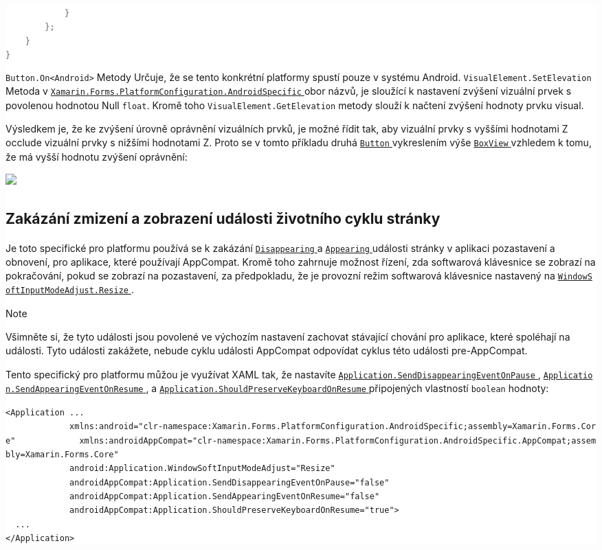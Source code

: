 ```csharp
            }
        };
    }
}
```

`Button.On<Android>` Metody Určuje, že se tento konkrétní platformy spustí pouze v systému Android. `VisualElement.SetElevation` Metoda v [ `Xamarin.Forms.PlatformConfiguration.AndroidSpecific` ](https://developer.xamarin.com/api/namespace/Xamarin.Forms.PlatformConfiguration.AndroidSpecific/) obor názvů, je sloužící k nastavení zvýšení vizuální prvek s povolenou hodnotou Null `float`. Kromě toho `VisualElement.GetElevation` metody slouží k načtení zvýšení hodnoty prvku visual.

Výsledkem je, že ke zvýšení úrovně oprávnění vizuálních prvků, je možné řídit tak, aby vizuální prvky s vyššími hodnotami Z occlude vizuální prvky s nižšími hodnotami Z. Proto se v tomto příkladu druhá [ `Button` ](https://developer.xamarin.com/api/type/Xamarin.Forms.Button/) vykreslením výše [ `BoxView` ](https://developer.xamarin.com/api/type/Xamarin.Forms.BoxView/) vzhledem k tomu, že má vyšší hodnotu zvýšení oprávnění:

![](android-images/elevation.png)

<a name="disable_lifecycle_events" />

## <a name="disabling-the-disappearing-and-appearing-page-lifecycle-events"></a>Zakázání zmizení a zobrazení události životního cyklu stránky

Je toto specifické pro platformu používá se k zakázání [ `Disappearing` ](https://developer.xamarin.com/api/event/Xamarin.Forms.Page.Appearing/) a [ `Appearing` ](https://developer.xamarin.com/api/event/Xamarin.Forms.Page.Appearing/) události stránky v aplikaci pozastavení a obnovení, pro aplikace, které používají AppCompat. Kromě toho zahrnuje možnost řízení, zda softwarová klávesnice se zobrazí na pokračování, pokud se zobrazí na pozastavení, za předpokladu, že je provozní režim softwarová klávesnice nastavený na [ `WindowSoftInputModeAdjust.Resize` ](https://developer.xamarin.com/api/field/Xamarin.Forms.PlatformConfiguration.AndroidSpecific.WindowSoftInputModeAdjust.Resize/).

> [!NOTE]
> Všimněte si, že tyto události jsou povolené ve výchozím nastavení zachovat stávající chování pro aplikace, které spoléhají na události. Tyto události zakážete, nebude cyklu události AppCompat odpovídat cyklus této události pre-AppCompat.

Tento specifický pro platformu můžou je využívat XAML tak, že nastavíte [ `Application.SendDisappearingEventOnPause` ](https://developer.xamarin.com/api/field/Xamarin.Forms.PlatformConfiguration.AndroidSpecific.AppCompat.Application.SendDisappearingEventOnPauseProperty/), [ `Application.SendAppearingEventOnResume` ](https://developer.xamarin.com/api/field/Xamarin.Forms.PlatformConfiguration.AndroidSpecific.AppCompat.Application.SendAppearingEventOnResumeProperty/), a [ `Application.ShouldPreserveKeyboardOnResume` ](https://developer.xamarin.com/api/field/Xamarin.Forms.PlatformConfiguration.AndroidSpecific.AppCompat.Application.ShouldPreserveKeyboardOnResumeProperty/) připojených vlastností `boolean` hodnoty:

```xaml
<Application ...
             xmlns:android="clr-namespace:Xamarin.Forms.PlatformConfiguration.AndroidSpecific;assembly=Xamarin.Forms.Core"             xmlns:androidAppCompat="clr-namespace:Xamarin.Forms.PlatformConfiguration.AndroidSpecific.AppCompat;assembly=Xamarin.Forms.Core"
             android:Application.WindowSoftInputModeAdjust="Resize"
             androidAppCompat:Application.SendDisappearingEventOnPause="false"
             androidAppCompat:Application.SendAppearingEventOnResume="false"
             androidAppCompat:Application.ShouldPreserveKeyboardOnResume="true">
  ...
</Application>
```
